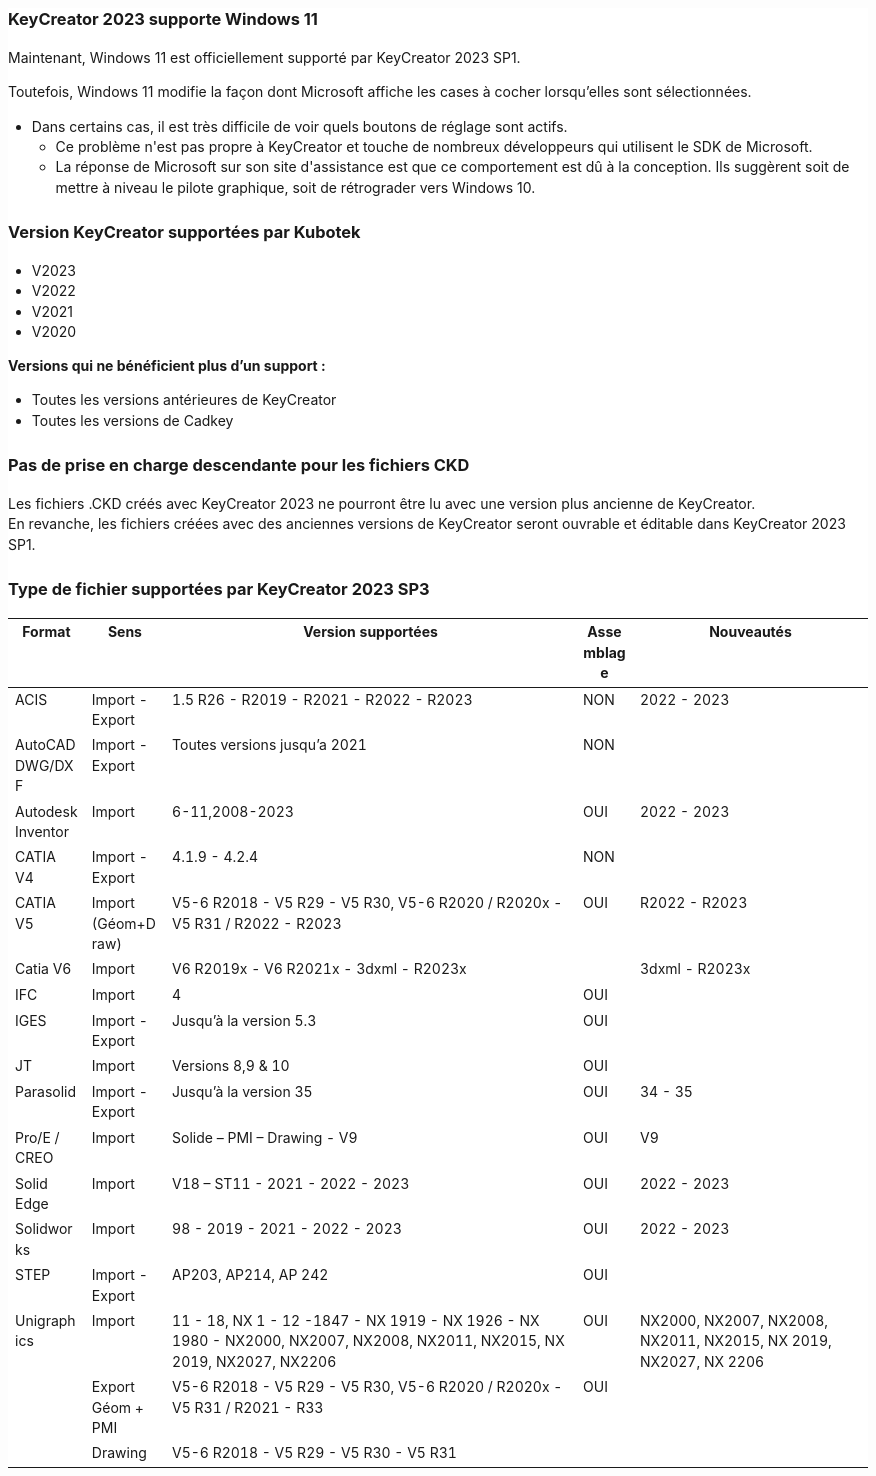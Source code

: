 ### KeyCreator 2023 supporte Windows 11

Maintenant, Windows 11 est officiellement supporté par KeyCreator 2023 SP1.

Toutefois, Windows 11 modifie la façon dont Microsoft affiche les cases à cocher lorsqu’elles sont sélectionnées.

- Dans certains cas, il est très difficile de voir quels boutons de réglage sont actifs.
    - Ce problème n'est pas propre à KeyCreator et touche de nombreux développeurs qui utilisent le SDK de Microsoft.
    - La réponse de Microsoft sur son site d'assistance est que ce comportement est dû à la conception. Ils suggèrent soit de mettre à niveau le pilote graphique, soit de rétrograder vers Windows 10.

### Version KeyCreator supportées par Kubotek
- V2023
- V2022
- V2021
- V2020

**Versions qui ne bénéficient plus d’un support :**

- Toutes les versions antérieures de KeyCreator
- Toutes les versions de Cadkey

### Pas de prise en charge descendante pour les fichiers CKD

Les fichiers .CKD créés avec KeyCreator 2023 ne pourront être lu avec une version plus ancienne de KeyCreator.  
En revanche, les fichiers créées avec des anciennes versions de KeyCreator seront ouvrable et éditable dans KeyCreator 2023 SP1.

### Type de fichier supportées par KeyCreator 2023 SP3

| Format            | Sens               | Version supportées                                                                                                       | Assemblage | Nouveautés                                                       |
| ----------------- | ------------------ | ------------------------------------------------------------------------------------------------------------------------ | ---------- | ---------------------------------------------------------------- |
| ACIS              | Import - Export    | 1.5 R26 - R2019 - R2021 - R2022 - R2023                                                                                  | NON        | 2022 - 2023                                                      |
| AutoCAD DWG/DXF   | Import - Export    | Toutes versions jusqu’a 2021                                                                                             | NON        |                                                                  |
| Autodesk Inventor | Import             | 6-11,2008-2023                                                                                                           | OUI        | 2022 - 2023                                                      |
| CATIA V4          | Import - Export    | 4.1.9 - 4.2.4                                                                                                            | NON        |                                                                  |
| CATIA V5          | Import (Géom+Draw) | V5-6 R2018 - V5 R29 - V5 R30, V5-6 R2020 / R2020x - V5 R31 / R2022 - R2023                                               | OUI        | R2022 - R2023                                                    |
| Catia V6          | Import             | V6 R2019x - V6 R2021x - 3dxml - R2023x                                                                                   |            | 3dxml - R2023x                                                   |
| IFC               | Import             | 4                                                                                                                        | OUI        |                                                                  |
| IGES              | Import - Export    | Jusqu’à la version 5.3                                                                                                   | OUI        |                                                                  |
| JT                | Import             | Versions 8,9 & 10                                                                                                        | OUI        |                                                                  |
| Parasolid         | Import - Export    | Jusqu’à la version 35                                                                                                    | OUI        | 34 - 35                                                          |
| Pro/E / CREO      | Import             | Solide – PMI – Drawing - V9                                                                                              | OUI        | V9                                                               |
| Solid Edge        | Import             | V18 – ST11 - 2021 - 2022 - 2023                                                                                          | OUI        | 2022 - 2023                                                      |
| Solidworks        | Import             | 98 - 2019 - 2021 - 2022 - 2023                                                                                           | OUI        | 2022 - 2023                                                      |
| STEP              | Import - Export    | AP203, AP214, AP 242                                                                                                     | OUI        |                                                                  |
| Unigraphics       | Import             | 11 - 18, NX 1 - 12 -1847 - NX 1919 - NX 1926 - NX 1980 - NX2000, NX2007, NX2008, NX2011, NX2015, NX 2019, NX2027, NX2206 | OUI        | NX2000, NX2007, NX2008, NX2011, NX2015, NX 2019, NX2027, NX 2206 |
|                   | Export Géom + PMI  | V5-6 R2018 - V5 R29 - V5 R30, V5-6 R2020 / R2020x - V5 R31 / R2021 - R33                                                 | OUI        |                                                                  |
|                   | Drawing            | V5-6 R2018 - V5 R29 - V5 R30 - V5 R31                                                                                    |            |                                                                  |